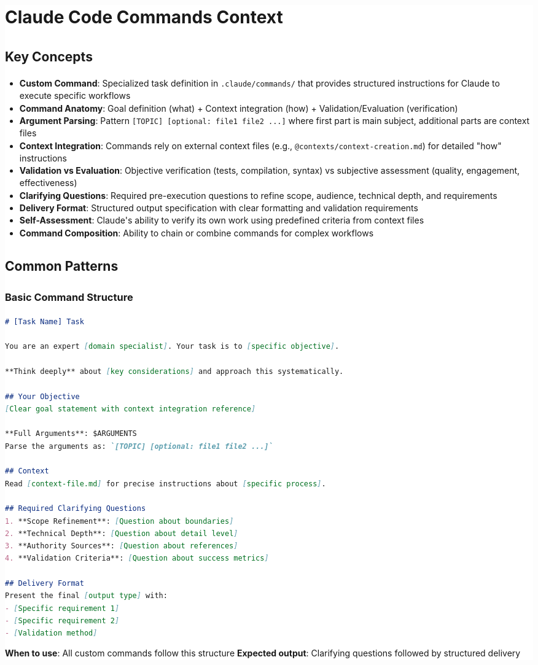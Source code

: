 # Claude Code Commands Context

## Key Concepts

- **Custom Command**: Specialized task definition in `.claude/commands/` that provides structured instructions for Claude to execute specific workflows
- **Command Anatomy**: Goal definition (what) + Context integration (how) + Validation/Evaluation (verification)
- **Argument Parsing**: Pattern `[TOPIC] [optional: file1 file2 ...]` where first part is main subject, additional parts are context files
- **Context Integration**: Commands rely on external context files (e.g., `@contexts/context-creation.md`) for detailed "how" instructions
- **Validation vs Evaluation**: Objective verification (tests, compilation, syntax) vs subjective assessment (quality, engagement, effectiveness)
- **Clarifying Questions**: Required pre-execution questions to refine scope, audience, technical depth, and requirements
- **Delivery Format**: Structured output specification with clear formatting and validation requirements
- **Self-Assessment**: Claude's ability to verify its own work using predefined criteria from context files
- **Command Composition**: Ability to chain or combine commands for complex workflows

## Common Patterns

### Basic Command Structure
```markdown
# [Task Name] Task

You are an expert [domain specialist]. Your task is to [specific objective].

**Think deeply** about [key considerations] and approach this systematically.

## Your Objective
[Clear goal statement with context integration reference]

**Full Arguments**: $ARGUMENTS
Parse the arguments as: `[TOPIC] [optional: file1 file2 ...]`

## Context
Read [context-file.md] for precise instructions about [specific process].

## Required Clarifying Questions
1. **Scope Refinement**: [Question about boundaries]
2. **Technical Depth**: [Question about detail level]
3. **Authority Sources**: [Question about references]
4. **Validation Criteria**: [Question about success metrics]

## Delivery Format
Present the final [output type] with:
- [Specific requirement 1]
- [Specific requirement 2]
- [Validation method]
```
**When to use**: All custom commands follow this structure
**Expected output**: Clarifying questions followed by structured delivery
